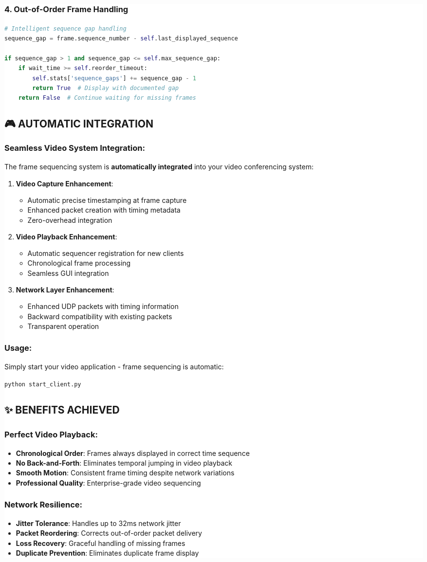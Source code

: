 ### 4. Out-of-Order Frame Handling
```python
# Intelligent sequence gap handling
sequence_gap = frame.sequence_number - self.last_displayed_sequence

if sequence_gap > 1 and sequence_gap <= self.max_sequence_gap:
    if wait_time >= self.reorder_timeout:
        self.stats['sequence_gaps'] += sequence_gap - 1
        return True  # Display with documented gap
    return False  # Continue waiting for missing frames
```

## 🎮 AUTOMATIC INTEGRATION

### Seamless Video System Integration:
The frame sequencing system is **automatically integrated** into your video conferencing system:

1. **Video Capture Enhancement**:
   - Automatic precise timestamping at frame capture
   - Enhanced packet creation with timing metadata
   - Zero-overhead integration

2. **Video Playback Enhancement**:
   - Automatic sequencer registration for new clients
   - Chronological frame processing
   - Seamless GUI integration

3. **Network Layer Enhancement**:
   - Enhanced UDP packets with timing information
   - Backward compatibility with existing packets
   - Transparent operation

### Usage:
Simply start your video application - frame sequencing is automatic:
```bash
python start_client.py
```

## ✨ BENEFITS ACHIEVED

### Perfect Video Playback:
- **Chronological Order**: Frames always displayed in correct time sequence
- **No Back-and-Forth**: Eliminates temporal jumping in video playback
- **Smooth Motion**: Consistent frame timing despite network variations
- **Professional Quality**: Enterprise-grade video sequencing

### Network Resilience:
- **Jitter Tolerance**: Handles up to 32ms network jitter
- **Packet Reordering**: Corrects out-of-order packet delivery
- **Loss Recovery**: Graceful handling of missing frames
- **Duplicate Prevention**: Eliminates duplicate frame display
